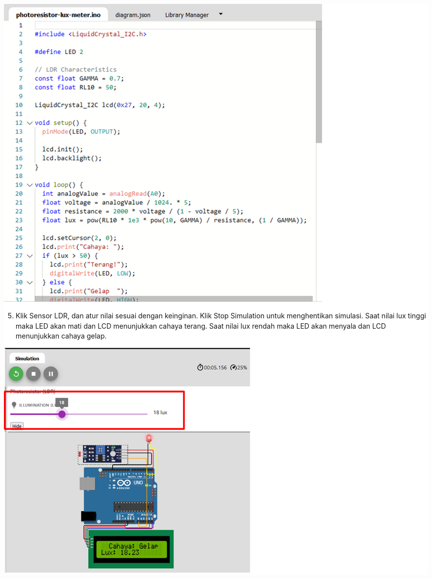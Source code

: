 ![img18.png](img18.png)

5. Klik Sensor LDR, dan atur nilai sesuai dengan keinginan. Klik Stop Simulation untuk menghentikan simulasi. Saat nilai lux tinggi maka LED akan mati dan LCD menunjukkan cahaya terang. Saat nilai lux rendah maka LED akan menyala dan LCD menunjukkan cahaya gelap.

![img19.png](img19.png)
